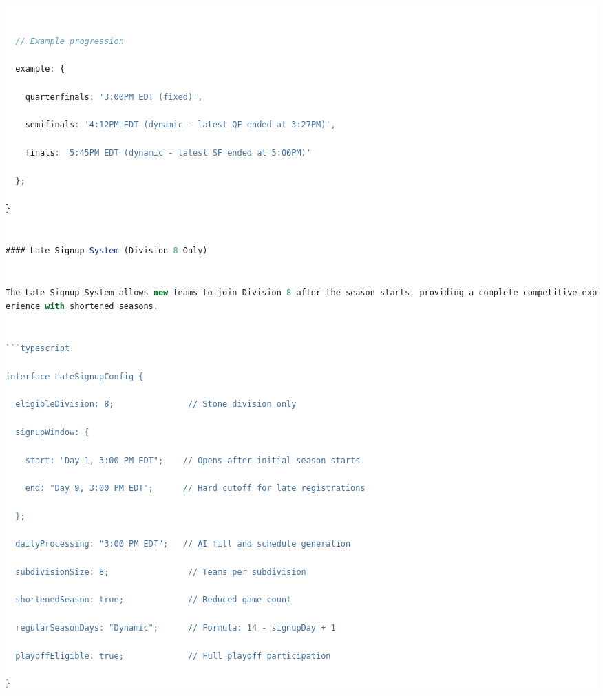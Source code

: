 ```typescript
 

  // Example progression

  example: {

    quarterfinals: '3:00PM EDT (fixed)',

    semifinals: '4:12PM EDT (dynamic - latest QF ended at 3:27PM)',

    finals: '5:45PM EDT (dynamic - latest SF ended at 5:00PM)'

  };

}


#### Late Signup System (Division 8 Only)


The Late Signup System allows new teams to join Division 8 after the season starts, providing a complete competitive experience with shortened seasons.


```typescript

interface LateSignupConfig {

  eligibleDivision: 8;               // Stone division only

  signupWindow: {

    start: "Day 1, 3:00 PM EDT";    // Opens after initial season starts

    end: "Day 9, 3:00 PM EDT";      // Hard cutoff for late registrations

  };

  dailyProcessing: "3:00 PM EDT";   // AI fill and schedule generation

  subdivisionSize: 8;                // Teams per subdivision  

  shortenedSeason: true;             // Reduced game count

  regularSeasonDays: "Dynamic";      // Formula: 14 - signupDay + 1

  playoffEligible: true;             // Full playoff participation

}

```

